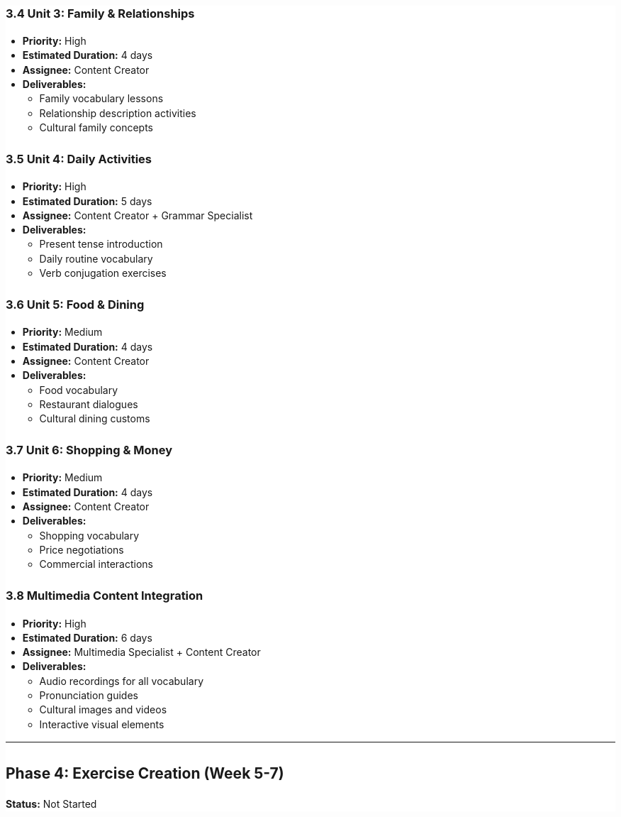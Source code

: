 ### 3.4 Unit 3: Family & Relationships
- **Priority:** High
- **Estimated Duration:** 4 days
- **Assignee:** Content Creator
- **Deliverables:**
  - Family vocabulary lessons
  - Relationship description activities
  - Cultural family concepts

### 3.5 Unit 4: Daily Activities
- **Priority:** High
- **Estimated Duration:** 5 days
- **Assignee:** Content Creator + Grammar Specialist
- **Deliverables:**
  - Present tense introduction
  - Daily routine vocabulary
  - Verb conjugation exercises

### 3.6 Unit 5: Food & Dining
- **Priority:** Medium
- **Estimated Duration:** 4 days
- **Assignee:** Content Creator
- **Deliverables:**
  - Food vocabulary
  - Restaurant dialogues
  - Cultural dining customs

### 3.7 Unit 6: Shopping & Money
- **Priority:** Medium
- **Estimated Duration:** 4 days
- **Assignee:** Content Creator
- **Deliverables:**
  - Shopping vocabulary
  - Price negotiations
  - Commercial interactions

### 3.8 Multimedia Content Integration
- **Priority:** High
- **Estimated Duration:** 6 days
- **Assignee:** Multimedia Specialist + Content Creator
- **Deliverables:**
  - Audio recordings for all vocabulary
  - Pronunciation guides
  - Cultural images and videos
  - Interactive visual elements

---

## Phase 4: Exercise Creation (Week 5-7)
**Status:** Not Started
